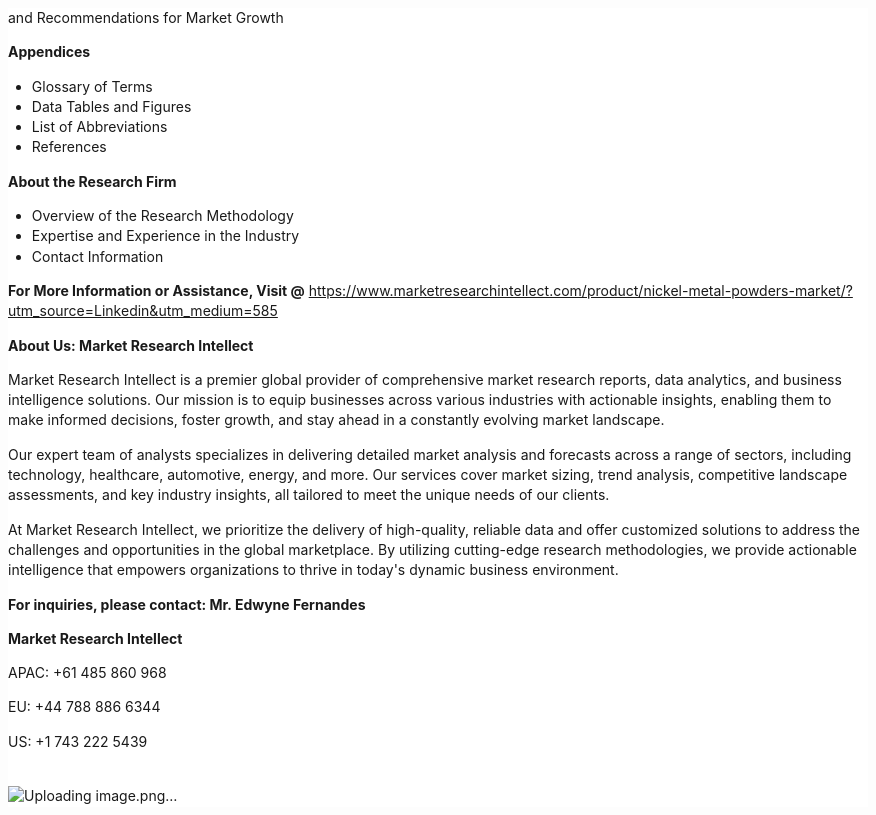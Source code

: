 and Recommendations for Market Growth</li></ul><p><strong>Appendices</strong></p><ul><li>Glossary of Terms</li><li>Data Tables and Figures</li><li>List of Abbreviations</li><li>References</li></ul><p><strong>About the Research Firm</strong></p><ul><li>Overview of the Research Methodology</li><li>Expertise and Experience in the Industry</li><li>Contact Information</li></ul></div><div class="article-main__content" data-test-id="publishing-text-block"><p><span class="font-[700]"><strong>For More Information or Assistance, Visit @</strong>&nbsp;<a href="https://www.marketresearchintellect.com/product/nickel-metal-powders-market/?utm_source=Linkedin&utm_medium=585">https://www.marketresearchintellect.com/product/nickel-metal-powders-market/?utm_source=Linkedin&utm_medium=585</a></span></p><p><strong>About Us: Market Research Intellect</strong></p><p>Market Research Intellect is a premier global provider of comprehensive market research reports, data analytics, and business intelligence solutions. Our mission is to equip businesses across various industries with actionable insights, enabling them to make informed decisions, foster growth, and stay ahead in a constantly evolving market landscape.</p><p>Our expert team of analysts specializes in delivering detailed market analysis and forecasts across a range of sectors, including technology, healthcare, automotive, energy, and more. Our services cover market sizing, trend analysis, competitive landscape assessments, and key industry insights, all tailored to meet the unique needs of our clients.</p><p>At Market Research Intellect, we prioritize the delivery of high-quality, reliable data and offer customized solutions to address the challenges and opportunities in the global marketplace. By utilizing cutting-edge research methodologies, we provide actionable intelligence that empowers organizations to thrive in today's dynamic business environment.</p><p><strong>For inquiries, please contact: Mr. Edwyne Fernandes</strong></p><p><strong>Market Research Intellect</strong></p><p>APAC: +61 485 860 968</p><p>EU: +44 788 886 6344</p><p>US: +1 743 222 5439</p></div><div class="article-main__content" data-test-id="publishing-text-block">&nbsp;</div>
![Uploading image.png…]()
